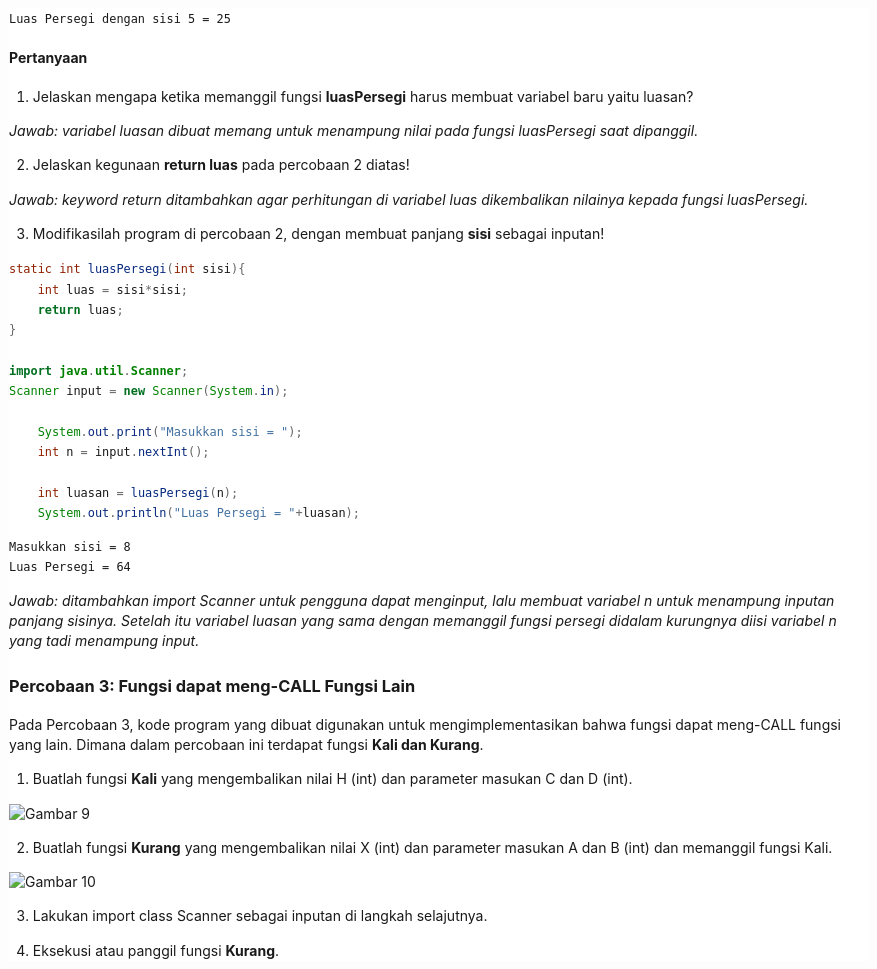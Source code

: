     Luas Persegi dengan sisi 5 = 25


#### Pertanyaan
1. Jelaskan mengapa ketika memanggil fungsi **luasPersegi** harus membuat variabel baru yaitu luasan?

*Jawab: variabel luasan dibuat memang untuk menampung nilai pada fungsi luasPersegi saat dipanggil.*

2. Jelaskan kegunaan **return luas** pada percobaan 2 diatas!

*Jawab: keyword return ditambahkan agar perhitungan di variabel luas dikembalikan nilainya kepada fungsi luasPersegi.*

3. Modifikasilah program di percobaan 2, dengan membuat panjang **sisi** sebagai inputan!


```Java
static int luasPersegi(int sisi){
    int luas = sisi*sisi;
    return luas;
}

import java.util.Scanner;
Scanner input = new Scanner(System.in);

    System.out.print("Masukkan sisi = ");
    int n = input.nextInt();

    int luasan = luasPersegi(n);
    System.out.println("Luas Persegi = "+luasan);
```

    Masukkan sisi = 8
    Luas Persegi = 64
    

*Jawab: ditambahkan import Scanner untuk pengguna dapat menginput, lalu membuat variabel n untuk menampung inputan panjang sisinya. Setelah itu variabel luasan yang sama dengan memanggil fungsi persegi didalam kurungnya diisi variabel n yang tadi menampung input.*

### Percobaan 3: Fungsi dapat meng-CALL Fungsi Lain
Pada Percobaan 3, kode program yang dibuat digunakan untuk mengimplementasikan bahwa fungsi dapat meng-CALL fungsi yang lain. Dimana dalam percobaan ini terdapat fungsi **Kali dan Kurang**. 
1. Buatlah fungsi **Kali** yang mengembalikan nilai H (int) dan parameter masukan C dan D (int).

![Gambar 9](images/3.1.png)

2.	Buatlah fungsi **Kurang** yang mengembalikan nilai X (int) dan parameter masukan A dan B (int) dan memanggil fungsi Kali.

![Gambar 10](images/3.2.png)

3. Lakukan import class Scanner sebagai inputan di langkah selajutnya.

4. Eksekusi atau panggil fungsi **Kurang**.
